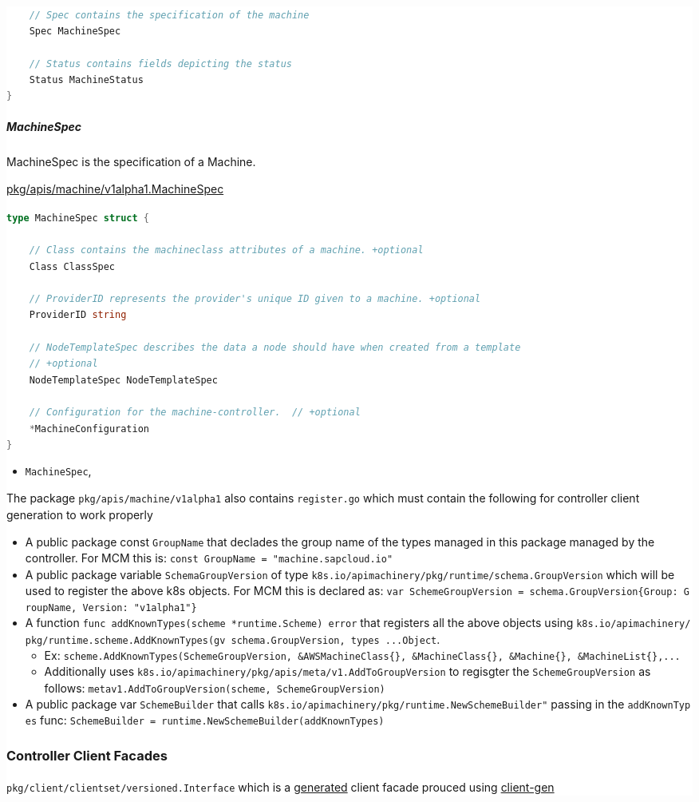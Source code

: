```go
	// Spec contains the specification of the machine
	Spec MachineSpec 

	// Status contains fields depicting the status
	Status MachineStatus 
}

```
##### MachineSpec
MachineSpec is the specification of a Machine.

[pkg/apis/machine/v1alpha1.MachineSpec](https://github.com/gardener/machine-controller-manager/blob/v0.47.0/pkg/apis/machine/v1alpha1/machine_types.go#L54)
```go
type MachineSpec struct {

	// Class contains the machineclass attributes of a machine. +optional
	Class ClassSpec 

	// ProviderID represents the provider's unique ID given to a machine. +optional
	ProviderID string 

	// NodeTemplateSpec describes the data a node should have when created from a template
	// +optional
	NodeTemplateSpec NodeTemplateSpec 

	// Configuration for the machine-controller.  // +optional
	*MachineConfiguration 
}
```
- `MachineSpec`, 

The package `pkg/apis/machine/v1alpha1` also contains `register.go` which must contain the following for controller client generation to work properly

- A public package const `GroupName` that declades the group name of the types managed in this package managed by the controller. For MCM this is: `const GroupName = "machine.sapcloud.io"`
- A public package variable `SchemaGroupVersion` of type `k8s.io/apimachinery/pkg/runtime/schema.GroupVersion` which will be used to register the above k8s objects. For MCM this is declared as: `var SchemeGroupVersion = schema.GroupVersion{Group: GroupName, Version: "v1alpha1"}`
- A function `func addKnownTypes(scheme *runtime.Scheme) error` that registers all the above objects using `k8s.io/apimachinery/pkg/runtime.scheme.AddKnownTypes(gv schema.GroupVersion, types ...Object`.
   - Ex: `scheme.AddKnownTypes(SchemeGroupVersion, &AWSMachineClass{}, &MachineClass{}, &Machine{}, &MachineList{},...`
   - Additionally uses `k8s.io/apimachinery/pkg/apis/meta/v1.AddToGroupVersion` to regisgter the `SchemeGroupVersion` as follows: `metav1.AddToGroupVersion(scheme, SchemeGroupVersion)`
 - A public package var `SchemeBuilder` that calls `k8s.io/apimachinery/pkg/runtime.NewSchemeBuilder"` passing in the `addKnownTypes` func: `SchemeBuilder = runtime.NewSchemeBuilder(addKnownTypes)`



### Controller Client Facades
`pkg/client/clientset/versioned.Interface` which is a [generated](https://github.com/kubernetes/community/blob/master/contributors/devel/sig-api-machinery/generating-clientset.md) client facade prouced using [client-gen](https://itnext.io/how-to-generate-client-codes-for-kubernetes-custom-resource-definitions-crd-b4b9907769ba)
